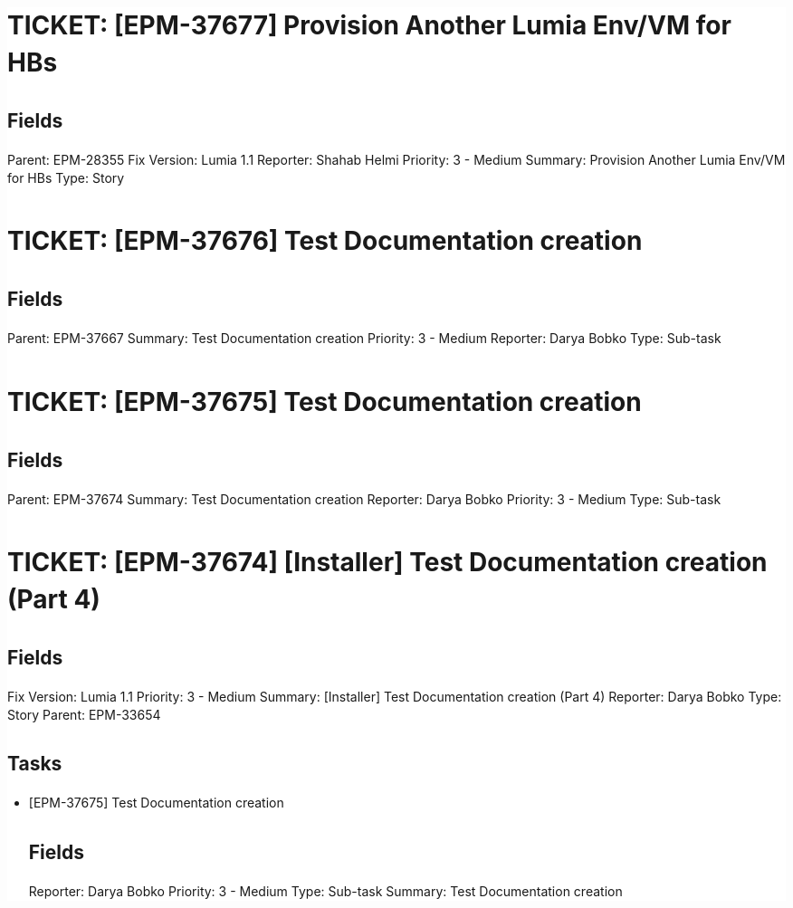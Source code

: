 
# TICKET: [EPM-37677] Provision Another Lumia Env/VM for HBs

## Fields
Parent: EPM-28355
Fix Version: Lumia 1.1
Reporter: Shahab Helmi
Priority: 3 - Medium
Summary: Provision Another Lumia Env/VM for HBs
Type: Story


# TICKET: [EPM-37676] Test Documentation creation

## Fields
Parent: EPM-37667
Summary: Test Documentation creation
Priority: 3 - Medium
Reporter: Darya Bobko
Type: Sub-task


# TICKET: [EPM-37675] Test Documentation creation

## Fields
Parent: EPM-37674
Summary: Test Documentation creation
Reporter: Darya Bobko
Priority: 3 - Medium
Type: Sub-task


# TICKET: [EPM-37674] [Installer] Test Documentation creation (Part 4)

## Fields
Fix Version: Lumia 1.1
Priority: 3 - Medium
Summary: [Installer] Test Documentation creation (Part 4)
Reporter: Darya Bobko
Type: Story
Parent: EPM-33654

## Tasks
- [EPM-37675] Test Documentation creation
  ## Fields
  Reporter: Darya Bobko
  Priority: 3 - Medium
  Type: Sub-task
  Summary: Test Documentation creation
